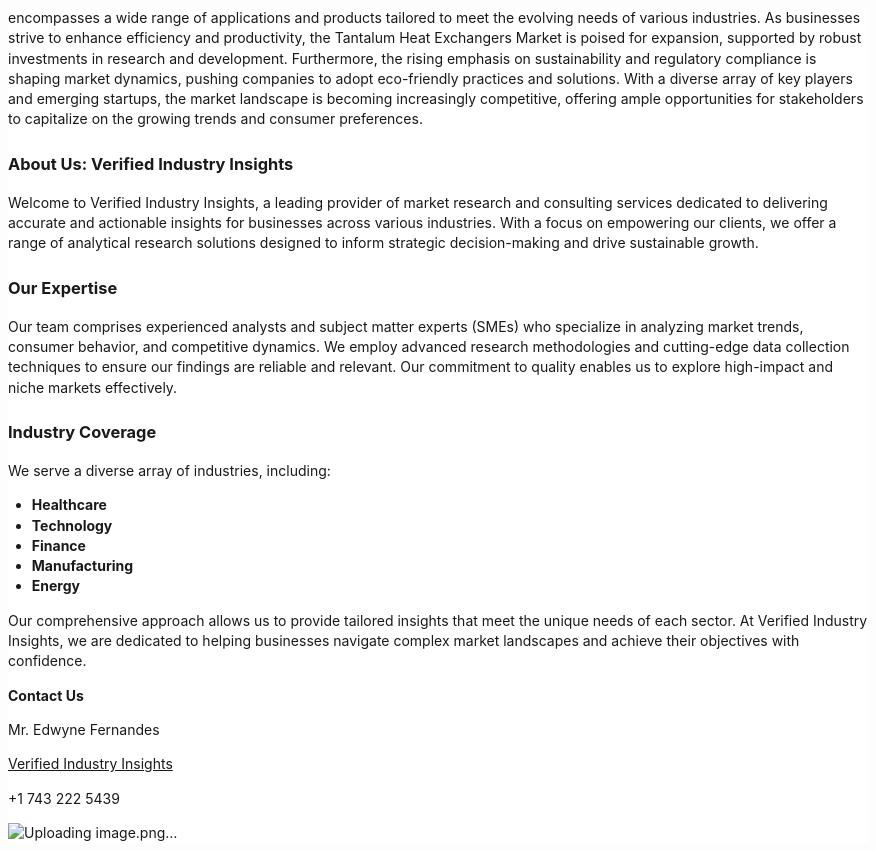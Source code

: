 encompasses a wide range of applications and products tailored to meet the evolving needs of various industries. As businesses strive to enhance efficiency and productivity, the Tantalum Heat Exchangers Market is poised for expansion, supported by robust investments in research and development. Furthermore, the rising emphasis on sustainability and regulatory compliance is shaping market dynamics, pushing companies to adopt eco-friendly practices and solutions. With a diverse array of key players and emerging startups, the market landscape is becoming increasingly competitive, offering ample opportunities for stakeholders to capitalize on the growing trends and consumer preferences.</p><h3>About Us: Verified Industry Insights</h3><p>Welcome to Verified Industry Insights, a leading provider of market research and consulting services dedicated to delivering accurate and actionable insights for businesses across various industries. With a focus on empowering our clients, we offer a range of analytical research solutions designed to inform strategic decision-making and drive sustainable growth.</p><h3>Our Expertise</h3><p>Our team comprises experienced analysts and subject matter experts (SMEs) who specialize in analyzing market trends, consumer behavior, and competitive dynamics. We employ advanced research methodologies and cutting-edge data collection techniques to ensure our findings are reliable and relevant. Our commitment to quality enables us to explore high-impact and niche markets effectively.</p><h3>Industry Coverage</h3><p>We serve a diverse array of industries, including:</p><ul><li><strong>Healthcare</strong></li><li><strong>Technology</strong></li><li><strong>Finance</strong></li><li><strong>Manufacturing</strong></li><li><strong>Energy</strong></li></ul><p>Our comprehensive approach allows us to provide tailored insights that meet the unique needs of each sector. At Verified Industry Insights, we are dedicated to helping businesses navigate complex market landscapes and achieve their objectives with confidence.</p><p><strong>Contact Us</strong></p><p>Mr. Edwyne Fernandes</p><p><a href="https://www.verifiedindustryinsights.com/">Verified Industry Insights</a></p><p>+1 743 222 5439</p>
![Uploading image.png…]()
